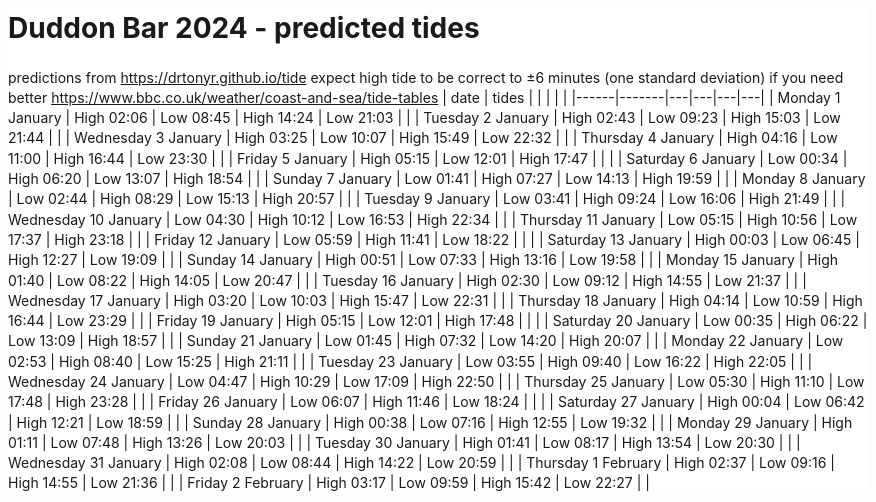 # Duddon Bar 2024 - predicted tides
predictions from https://drtonyr.github.io/tide
expect high tide to be correct to ±6 minutes (one standard deviation)
if you need better https://www.bbc.co.uk/weather/coast-and-sea/tide-tables
| date | tides |   |   |   |   |
|------|-------|---|---|---|---|
| Monday 1 January | High 02:06 | Low 08:45 | High 14:24 | Low 21:03 |  |
| Tuesday 2 January | High 02:43 | Low 09:23 | High 15:03 | Low 21:44 |  |
| Wednesday 3 January | High 03:25 | Low 10:07 | High 15:49 | Low 22:32 |  |
| Thursday 4 January | High 04:16 | Low 11:00 | High 16:44 | Low 23:30 |  |
| Friday 5 January | High 05:15 | Low 12:01 | High 17:47 |  |  |
| Saturday 6 January | Low 00:34 | High 06:20 | Low 13:07 | High 18:54 |  |
| Sunday 7 January | Low 01:41 | High 07:27 | Low 14:13 | High 19:59 |  |
| Monday 8 January | Low 02:44 | High 08:29 | Low 15:13 | High 20:57 |  |
| Tuesday 9 January | Low 03:41 | High 09:24 | Low 16:06 | High 21:49 |  |
| Wednesday 10 January | Low 04:30 | High 10:12 | Low 16:53 | High 22:34 |  |
| Thursday 11 January | Low 05:15 | High 10:56 | Low 17:37 | High 23:18 |  |
| Friday 12 January | Low 05:59 | High 11:41 | Low 18:22 |  |  |
| Saturday 13 January | High 00:03 | Low 06:45 | High 12:27 | Low 19:09 |  |
| Sunday 14 January | High 00:51 | Low 07:33 | High 13:16 | Low 19:58 |  |
| Monday 15 January | High 01:40 | Low 08:22 | High 14:05 | Low 20:47 |  |
| Tuesday 16 January | High 02:30 | Low 09:12 | High 14:55 | Low 21:37 |  |
| Wednesday 17 January | High 03:20 | Low 10:03 | High 15:47 | Low 22:31 |  |
| Thursday 18 January | High 04:14 | Low 10:59 | High 16:44 | Low 23:29 |  |
| Friday 19 January | High 05:15 | Low 12:01 | High 17:48 |  |  |
| Saturday 20 January | Low 00:35 | High 06:22 | Low 13:09 | High 18:57 |  |
| Sunday 21 January | Low 01:45 | High 07:32 | Low 14:20 | High 20:07 |  |
| Monday 22 January | Low 02:53 | High 08:40 | Low 15:25 | High 21:11 |  |
| Tuesday 23 January | Low 03:55 | High 09:40 | Low 16:22 | High 22:05 |  |
| Wednesday 24 January | Low 04:47 | High 10:29 | Low 17:09 | High 22:50 |  |
| Thursday 25 January | Low 05:30 | High 11:10 | Low 17:48 | High 23:28 |  |
| Friday 26 January | Low 06:07 | High 11:46 | Low 18:24 |  |  |
| Saturday 27 January | High 00:04 | Low 06:42 | High 12:21 | Low 18:59 |  |
| Sunday 28 January | High 00:38 | Low 07:16 | High 12:55 | Low 19:32 |  |
| Monday 29 January | High 01:11 | Low 07:48 | High 13:26 | Low 20:03 |  |
| Tuesday 30 January | High 01:41 | Low 08:17 | High 13:54 | Low 20:30 |  |
| Wednesday 31 January | High 02:08 | Low 08:44 | High 14:22 | Low 20:59 |  |
| Thursday 1 February | High 02:37 | Low 09:16 | High 14:55 | Low 21:36 |  |
| Friday 2 February | High 03:17 | Low 09:59 | High 15:42 | Low 22:27 |  |